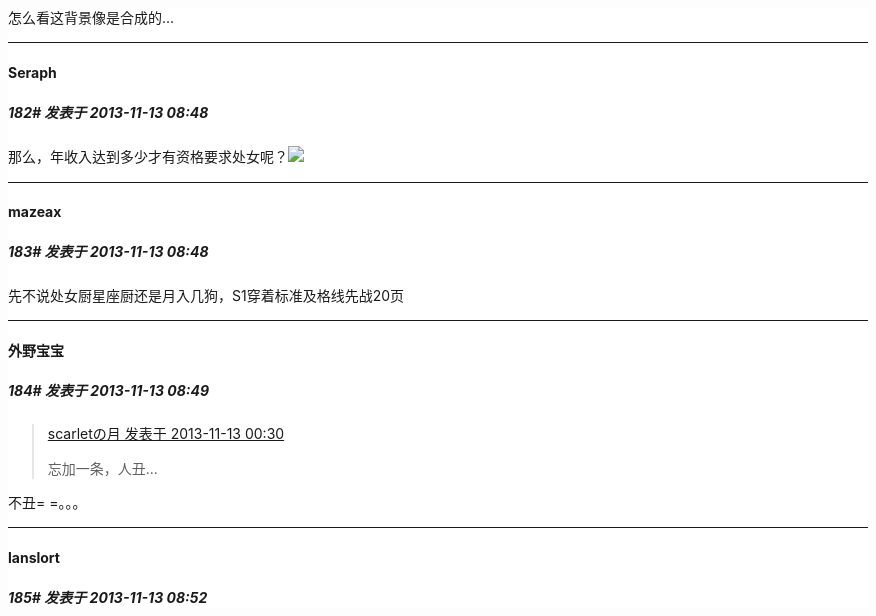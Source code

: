 


怎么看这背景像是合成的...







-----

####  Seraph  
##### 182#       发表于 2013-11-13 08:48




那么，年收入达到多少才有资格要求处女呢？<img src="https://static.saraba1st.com/image/smiley/face/91.gif" referrerpolicy="no-referrer">







-----

####  mazeax  
##### 183#       发表于 2013-11-13 08:48




先不说处女厨星座厨还是月入几狗，S1穿着标准及格线先战20页







-----

####  外野宝宝  
##### 184#       发表于 2013-11-13 08:49



<blockquote><a href="httphttps://bbs.saraba1st.com/2b/forum.php?mod=redirect&amp;goto=findpost&amp;pid=23578842&amp;ptid=972105" target="_blank">scarletの月 发表于 2013-11-13 00:30</a>

忘加一条，人丑...</blockquote>
不丑= =。。。







-----

####  lanslort  
##### 185#       发表于 2013-11-13 08:52


